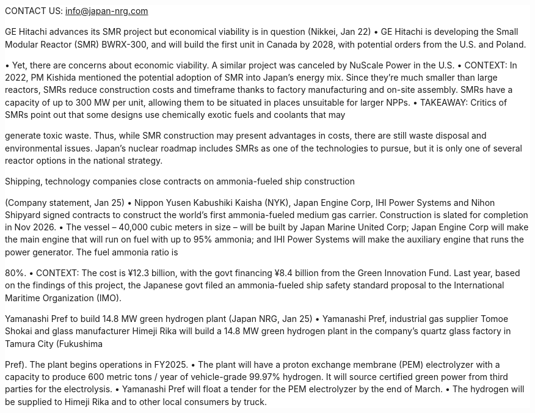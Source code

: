 

CONTACT  US: info@japan-nrg.com

GE Hitachi advances its SMR project but economical viability is in question
(Nikkei, Jan 22)
•  GE Hitachi is developing the Small Modular Reactor (SMR) BWRX-300, and will build the first unit in
Canada by 2028, with potential orders from the U.S. and Poland.

•  Yet, there are concerns about economic viability. A similar project was canceled by NuScale Power
in the U.S.
•  CONTEXT: In 2022, PM Kishida mentioned the potential adoption of SMR into Japan’s energy mix.
Since they’re much smaller than large reactors, SMRs reduce construction costs and timeframe
thanks to factory manufacturing and on-site assembly. SMRs have a capacity of up to 300 MW per
unit, allowing them to be situated in places unsuitable for larger NPPs.
• TAKEAWAY: Critics of SMRs point out that some designs use chemically exotic fuels and coolants that may

generate toxic waste. Thus, while SMR construction may present advantages in costs, there are still waste
disposal and environmental issues. Japan’s nuclear roadmap includes SMRs as one of the technologies to
pursue, but it is only one of several reactor options in the national strategy.




Shipping, technology companies close contracts on ammonia-fueled ship construction

(Company statement, Jan 25)
•  Nippon Yusen Kabushiki Kaisha (NYK), Japan Engine Corp, IHI Power Systems and Nihon Shipyard
signed contracts to construct the world’s first ammonia-fueled medium gas carrier. Construction is
slated for completion in Nov 2026.
•  The vessel – 40,000 cubic meters in size – will be built by Japan Marine United Corp; Japan Engine
Corp will make the main engine that will run on fuel with up to 95% ammonia; and IHI Power
Systems will make the auxiliary engine that runs the power generator. The fuel ammonia ratio is

80%.
•  CONTEXT: The cost is ¥12.3 billion, with the govt financing ¥8.4 billion from the Green Innovation
Fund. Last year, based on the findings of this project, the Japanese govt filed an ammonia-fueled
ship safety standard proposal to the International Maritime Organization (IMO).




Yamanashi Pref to build 14.8 MW green hydrogen plant
(Japan NRG, Jan 25)
•  Yamanashi Pref, industrial gas supplier Tomoe Shokai and glass manufacturer Himeji Rika will build
a 14.8 MW green hydrogen plant in the company’s quartz glass factory in Tamura City (Fukushima

Pref). The plant begins operations in FY2025.
•  The plant will have a proton exchange membrane (PEM) electrolyzer with a capacity to produce
600 metric tons / year of vehicle-grade 99.97% hydrogen. It will source certified green power from
third parties for the electrolysis.
•  Yamanashi Pref will float a tender for the PEM electrolyzer by the end of March.
•  The hydrogen will be supplied to Himeji Rika and to other local consumers by truck.
